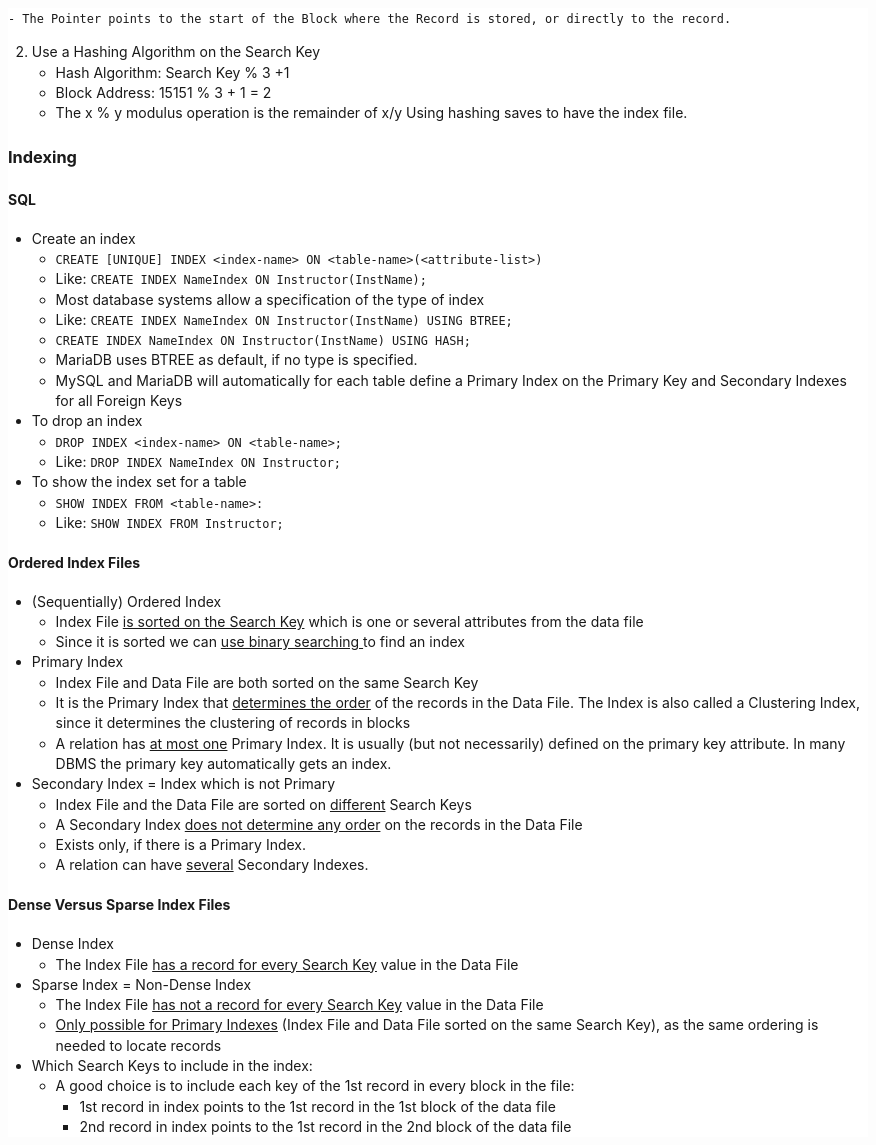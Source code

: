 	- The Pointer points to the start of the Block where the Record is stored, or directly to the record.
2) Use a Hashing Algorithm on the Search Key
	- Hash Algorithm: Search Key % 3 +1
	- Block Address: 15151 % 3 + 1 = 2
	- The x % y modulus operation is the remainder of x/y Using hashing saves to have the index file.


### Indexing
#### SQL 
- Create an index
	- `CREATE [UNIQUE] INDEX <index-name> ON <table-name>(<attribute-list>)`
	- Like: `CREATE INDEX NameIndex ON Instructor(InstName);`
	- Most database systems allow a specification of the type of index
	- Like: `CREATE INDEX NameIndex ON Instructor(InstName) USING BTREE;`
	- `CREATE INDEX NameIndex ON Instructor(InstName) USING HASH;`
	- MariaDB uses BTREE as default, if no type is specified.
	- MySQL and MariaDB will automatically for each table define a Primary Index on the Primary Key and Secondary Indexes for all Foreign Keys
- To drop an index
	- `DROP INDEX <index-name> ON <table-name>;`
	- Like: `DROP INDEX NameIndex ON Instructor;`
- To show the index set for a table
	- `SHOW INDEX FROM <table-name>:`
	- Like: `SHOW INDEX FROM Instructor;`
#### Ordered Index Files
- (Sequentially) Ordered Index
	- Index File <ins>is sorted on the Search Key</ins> which is one or several attributes from the data file
	- Since it is sorted we can <ins>use binary searching </ins>to find an index
- Primary Index
	- Index File and Data File are both sorted on the same Search Key
	- It is the Primary Index that <ins>determines the order</ins> of the records in the Data File. The Index is also called a Clustering Index, since it determines the clustering of records in blocks
	- A relation has <ins>at most one</ins> Primary Index. It is usually (but not necessarily) defined on the primary key attribute. In many DBMS the primary key automatically gets an index.
- Secondary Index = Index which is not Primary
	- Index File and the Data File are sorted on <ins>different</ins> Search Keys
	- A Secondary Index <ins>does not determine any order</ins> on the records in the Data File
	- Exists only, if there is a Primary Index.
	- A relation can have <ins>several</ins> Secondary Indexes.

#### Dense Versus Sparse Index Files
- Dense Index
	- The Index File <ins>has a record for every Search Key</ins> value in the Data File
- Sparse Index = Non-Dense Index
	- The Index File <ins>has not a record for every Search Key</ins> value in the Data File
	- <ins>Only possible for Primary Indexes</ins> (Index File and Data File sorted on the same Search Key), as the same ordering is needed to locate records
- Which Search Keys to include in the index:
	- A good choice is to include each key of the 1st record in every block in the file:
		- 1st record in index points to the 1st record in the 1st block of the data file
		- 2nd record in index points to the 1st record in the 2nd block of the data file
